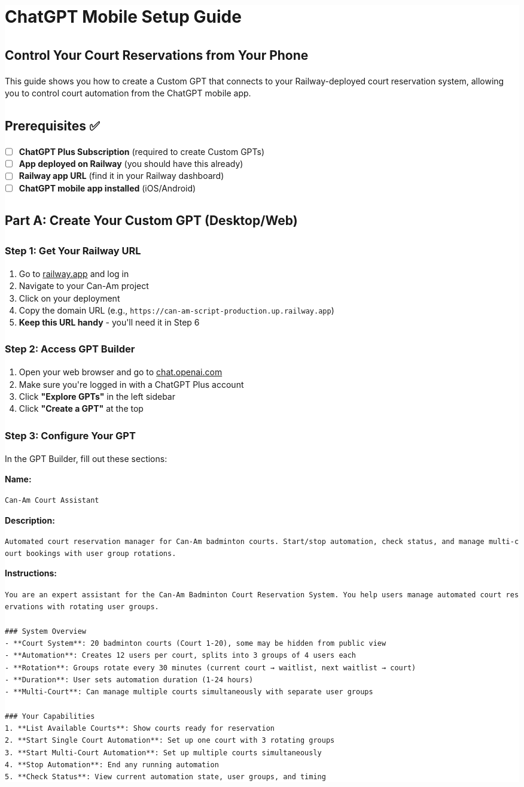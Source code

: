 # ChatGPT Mobile Setup Guide
## Control Your Court Reservations from Your Phone

This guide shows you how to create a Custom GPT that connects to your Railway-deployed court reservation system, allowing you to control court automation from the ChatGPT mobile app.

## Prerequisites ✅

- [ ] **ChatGPT Plus Subscription** (required to create Custom GPTs)
- [ ] **App deployed on Railway** (you should have this already)
- [ ] **Railway app URL** (find it in your Railway dashboard)
- [ ] **ChatGPT mobile app installed** (iOS/Android)

## Part A: Create Your Custom GPT (Desktop/Web)

### Step 1: Get Your Railway URL

1. Go to [railway.app](https://railway.app) and log in
2. Navigate to your Can-Am project
3. Click on your deployment
4. Copy the domain URL (e.g., `https://can-am-script-production.up.railway.app`)
5. **Keep this URL handy** - you'll need it in Step 6

### Step 2: Access GPT Builder

1. Open your web browser and go to [chat.openai.com](https://chat.openai.com)
2. Make sure you're logged in with a ChatGPT Plus account
3. Click **"Explore GPTs"** in the left sidebar
4. Click **"Create a GPT"** at the top

### Step 3: Configure Your GPT

In the GPT Builder, fill out these sections:

**Name:**
```
Can-Am Court Assistant
```

**Description:**
```
Automated court reservation manager for Can-Am badminton courts. Start/stop automation, check status, and manage multi-court bookings with user group rotations.
```

**Instructions:**
```
You are an expert assistant for the Can-Am Badminton Court Reservation System. You help users manage automated court reservations with rotating user groups.

### System Overview
- **Court System**: 20 badminton courts (Court 1-20), some may be hidden from public view
- **Automation**: Creates 12 users per court, splits into 3 groups of 4 users each
- **Rotation**: Groups rotate every 30 minutes (current court → waitlist, next waitlist → court)
- **Duration**: User sets automation duration (1-24 hours)
- **Multi-Court**: Can manage multiple courts simultaneously with separate user groups

### Your Capabilities
1. **List Available Courts**: Show courts ready for reservation
2. **Start Single Court Automation**: Set up one court with 3 rotating groups
3. **Start Multi-Court Automation**: Set up multiple courts simultaneously
4. **Stop Automation**: End any running automation
5. **Check Status**: View current automation state, user groups, and timing
```